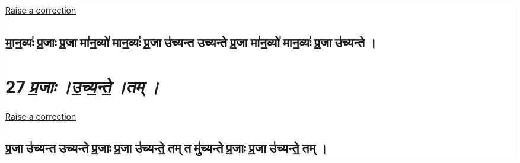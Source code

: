 
 [Raise a correction](https://github.com/Lab45-RnD-5GSmartEdge/automation/issues/new?title=TS+1.5.1.3-26&body=%E0%A4%AE%E0%A4%BE%E0%A5%92%E0%A4%A8%E0%A5%92%E0%A4%B5%E0%A5%8D%E0%A4%AF%E0%A4%83%E0%A5%91+%E0%A5%A4%E0%A4%AA%E0%A5%8D%E0%A4%B0%E0%A5%92%E0%A4%9C%E0%A4%BE%E0%A4%83+%E0%A5%A4%E0%A4%89%E0%A5%92%E0%A4%9A%E0%A5%8D%E0%A4%AF%E0%A5%92%E0%A4%A8%E0%A5%8D%E0%A4%A4%E0%A5%87%E0%A5%92+%E0%A5%A4%0A%0A%0A%E0%A4%AE%E0%A4%BE%E0%A5%92%E0%A4%A8%E0%A5%92%E0%A4%B5%E0%A5%8D%E0%A4%AF%E0%A4%83%E0%A5%91+%E0%A4%AA%E0%A5%8D%E0%A4%B0%E0%A5%92%E0%A4%9C%E0%A4%BE%E0%A4%83+%E0%A4%AA%E0%A5%8D%E0%A4%B0%E0%A5%92%E0%A4%9C%E0%A4%BE+%E0%A4%AE%E0%A4%BE%E0%A5%91%E0%A4%A8%E0%A5%92%E0%A4%B5%E0%A5%8D%E0%A4%AF%E0%A5%8B%E0%A5%91+%E0%A4%AE%E0%A4%BE%E0%A4%A8%E0%A5%92%E0%A4%B5%E0%A5%8D%E0%A4%AF%E0%A4%83%E0%A5%91+%E0%A4%AA%E0%A5%8D%E0%A4%B0%E0%A5%92%E0%A4%9C%E0%A4%BE+%E0%A4%89%E0%A5%91%E0%A4%9A%E0%A5%8D%E0%A4%AF%E0%A4%A8%E0%A5%8D%E0%A4%A4+%E0%A4%89%E0%A4%9A%E0%A5%8D%E0%A4%AF%E0%A4%A8%E0%A5%8D%E0%A4%A4%E0%A5%87+%E0%A4%AA%E0%A5%8D%E0%A4%B0%E0%A5%92%E0%A4%9C%E0%A4%BE+%E0%A4%AE%E0%A4%BE%E0%A5%91%E0%A4%A8%E0%A5%92%E0%A4%B5%E0%A5%8D%E0%A4%AF%E0%A5%8B%E0%A5%91+%E0%A4%AE%E0%A4%BE%E0%A4%A8%E0%A5%92%E0%A4%B5%E0%A5%8D%E0%A4%AF%E0%A4%83%E0%A5%91+%E0%A4%AA%E0%A5%8D%E0%A4%B0%E0%A5%92%E0%A4%9C%E0%A4%BE+%E0%A4%89%E0%A5%91%E0%A4%9A%E0%A5%8D%E0%A4%AF%E0%A4%A8%E0%A5%8D%E0%A4%A4%E0%A5%87+%E0%A5%A4)

## मा॒न॒व्यः॑ प्र॒जाः प्र॒जा मा॑न॒व्यो॑ मान॒व्यः॑ प्र॒जा उ॑च्यन्त उच्यन्ते प्र॒जा मा॑न॒व्यो॑ मान॒व्यः॑ प्र॒जा उ॑च्यन्ते । ##


# 27  _प्र॒जाः ।उ॒च्य॒न्ते॒ ।तम् ।_ #  



 [Raise a correction](https://github.com/Lab45-RnD-5GSmartEdge/automation/issues/new?title=TS+1.5.1.3-27&body=%E0%A4%AA%E0%A5%8D%E0%A4%B0%E0%A5%92%E0%A4%9C%E0%A4%BE%E0%A4%83+%E0%A5%A4%E0%A4%89%E0%A5%92%E0%A4%9A%E0%A5%8D%E0%A4%AF%E0%A5%92%E0%A4%A8%E0%A5%8D%E0%A4%A4%E0%A5%87%E0%A5%92+%E0%A5%A4%E0%A4%A4%E0%A4%AE%E0%A5%8D+%E0%A5%A4%0A%0A%0A%E0%A4%AA%E0%A5%8D%E0%A4%B0%E0%A5%92%E0%A4%9C%E0%A4%BE+%E0%A4%89%E0%A5%91%E0%A4%9A%E0%A5%8D%E0%A4%AF%E0%A4%A8%E0%A5%8D%E0%A4%A4+%E0%A4%89%E0%A4%9A%E0%A5%8D%E0%A4%AF%E0%A4%A8%E0%A5%8D%E0%A4%A4%E0%A5%87+%E0%A4%AA%E0%A5%8D%E0%A4%B0%E0%A5%92%E0%A4%9C%E0%A4%BE%E0%A4%83+%E0%A4%AA%E0%A5%8D%E0%A4%B0%E0%A5%92%E0%A4%9C%E0%A4%BE+%E0%A4%89%E0%A5%91%E0%A4%9A%E0%A5%8D%E0%A4%AF%E0%A4%A8%E0%A5%8D%E0%A4%A4%E0%A5%87%E0%A5%92+%E0%A4%A4%E0%A4%AE%E0%A5%8D+%E0%A4%A4+%E0%A4%AE%E0%A5%81%E0%A5%91%E0%A4%9A%E0%A5%8D%E0%A4%AF%E0%A4%A8%E0%A5%8D%E0%A4%A4%E0%A5%87+%E0%A4%AA%E0%A5%8D%E0%A4%B0%E0%A5%92%E0%A4%9C%E0%A4%BE%E0%A4%83+%E0%A4%AA%E0%A5%8D%E0%A4%B0%E0%A5%92%E0%A4%9C%E0%A4%BE+%E0%A4%89%E0%A5%91%E0%A4%9A%E0%A5%8D%E0%A4%AF%E0%A4%A8%E0%A5%8D%E0%A4%A4%E0%A5%87%E0%A5%92+%E0%A4%A4%E0%A4%AE%E0%A5%8D+%E0%A5%A4)

## प्र॒जा उ॑च्यन्त उच्यन्ते प्र॒जाः प्र॒जा उ॑च्यन्ते॒ तम् त मु॑च्यन्ते प्र॒जाः प्र॒जा उ॑च्यन्ते॒ तम् । ##


